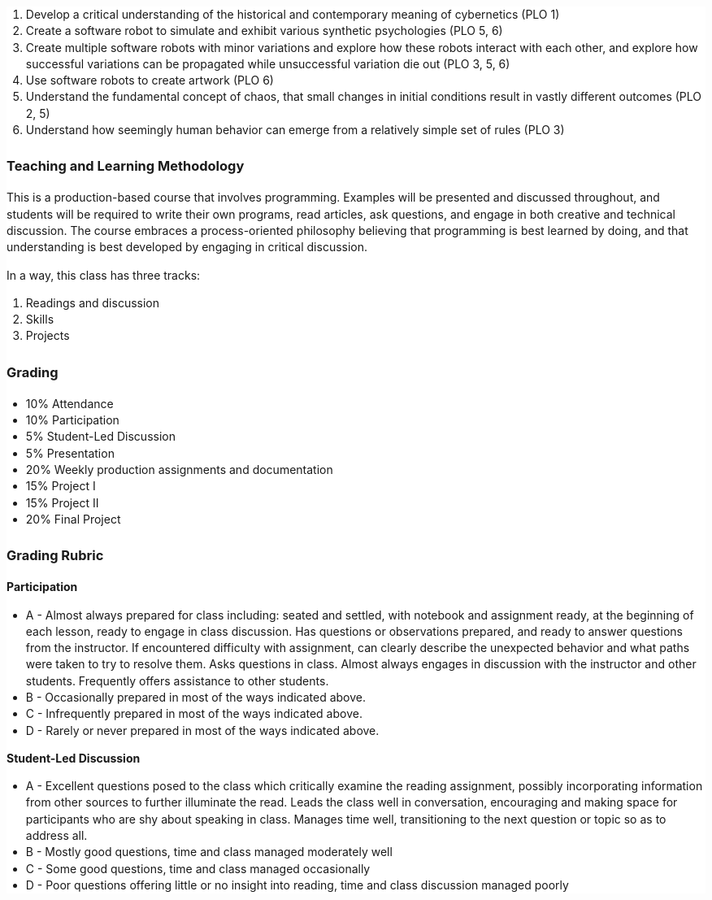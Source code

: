 1. Develop a critical understanding of the historical and contemporary meaning of cybernetics (PLO 1)
1. Create a software robot to simulate and exhibit various synthetic psychologies (PLO 5, 6)
1. Create multiple software robots with minor variations and explore how these robots interact 
with each other, and explore how successful variations can be propagated while unsuccessful
variation die out (PLO 3, 5, 6)
1. Use software robots to create artwork (PLO 6)
1. Understand the fundamental concept of chaos, that small changes in initial conditions result in
vastly different outcomes (PLO 2, 5)
1. Understand how seemingly human behavior can emerge from a relatively simple set of rules (PLO 3)


### Teaching and Learning Methodology
This is a production-based course that involves programming. Examples will be
presented and discussed throughout, and students will be required to write
their own programs, read articles, ask questions, and engage in both creative
and technical discussion. The course embraces a process-oriented philosophy
believing that programming is best learned by doing, and that understanding is
best developed by engaging in critical discussion.

In a way, this class has three tracks:
1. Readings and discussion
1. Skills
1. Projects

### Grading
- 10% Attendance
- 10% Participation
- 5% Student-Led Discussion
- 5% Presentation
- 20% Weekly production assignments and documentation
- 15% Project I
- 15% Project II
- 20% Final Project

### Grading Rubric

**Participation**
- A - Almost always prepared for class including: seated and settled, with notebook and
assignment ready, at the beginning of each lesson, ready to engage in class discussion. Has
questions or observations prepared, and ready to answer questions from the instructor. If
encountered difficulty with assignment, can clearly describe the unexpected behavior and what
paths were taken to try to resolve them. Asks questions in class. Almost always engages in
discussion with the instructor and other students. Frequently offers assistance to other students.
- B - Occasionally prepared in most of the ways indicated above.
- C - Infrequently prepared in most of the ways indicated above.
- D - Rarely or never prepared in most of the ways indicated above.

**Student-Led Discussion**
- A - Excellent questions posed to the class which critically examine the reading
assignment, possibly incorporating information from other sources to further illuminate the read.
Leads the class well in conversation, encouraging and making space for participants who are
shy about speaking in class. Manages time well, transitioning to the next question or topic so as
to address all.
- B - Mostly good questions, time and class managed moderately well
- C - Some good questions, time and class managed occasionally
- D - Poor questions offering little or no insight into reading, time and class discussion
managed poorly
